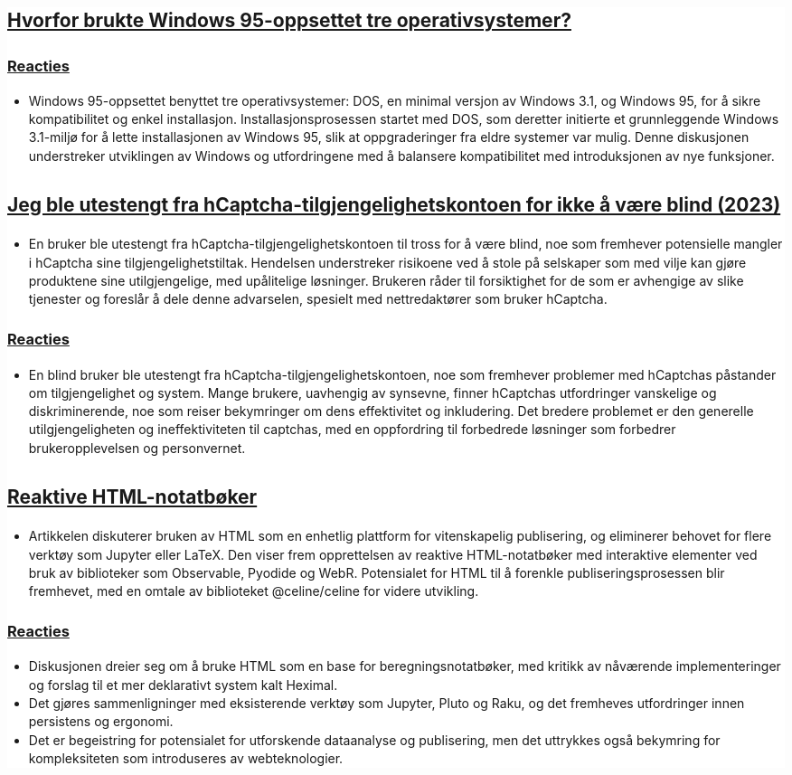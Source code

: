 ## [Hvorfor brukte Windows 95-oppsettet tre operativsystemer?](https://devblogs.microsoft.com/oldnewthing/20241112-00/?p=110507)

### [Reacties](https://news.ycombinator.com/item?id=42166606)

- Windows 95-oppsettet benyttet tre operativsystemer: DOS, en minimal versjon av Windows 3.1, og Windows 95, for å sikre kompatibilitet og enkel installasjon. Installasjonsprosessen startet med DOS, som deretter initierte et grunnleggende Windows 3.1-miljø for å lette installasjonen av Windows 95, slik at oppgraderinger fra eldre systemer var mulig. Denne diskusjonen understreker utviklingen av Windows og utfordringene med å balansere kompatibilitet med introduksjonen av nye funksjoner.

## [Jeg ble utestengt fra hCaptcha-tilgjengelighetskontoen for ikke å være blind (2023)](https://michaels.world/2023/11/i-was-banned-from-the-hcaptcha-accessibility-account-for-not-being-blind/)

- En bruker ble utestengt fra hCaptcha-tilgjengelighetskontoen til tross for å være blind, noe som fremhever potensielle mangler i hCaptcha sine tilgjengelighetstiltak. Hendelsen understreker risikoene ved å stole på selskaper som med vilje kan gjøre produktene sine utilgjengelige, med upålitelige løsninger. Brukeren råder til forsiktighet for de som er avhengige av slike tjenester og foreslår å dele denne advarselen, spesielt med nettredaktører som bruker hCaptcha.

### [Reacties](https://news.ycombinator.com/item?id=42171164)

- En blind bruker ble utestengt fra hCaptcha-tilgjengelighetskontoen, noe som fremhever problemer med hCaptchas påstander om tilgjengelighet og system. Mange brukere, uavhengig av synsevne, finner hCaptchas utfordringer vanskelige og diskriminerende, noe som reiser bekymringer om dens effektivitet og inkludering. Det bredere problemet er den generelle utilgjengeligheten og ineffektiviteten til captchas, med en oppfordring til forbedrede løsninger som forbedrer brukeropplevelsen og personvernet.

## [Reaktive HTML-notatbøker](https://maxbo.me/a-html-file-is-all-you-need.html)

- Artikkelen diskuterer bruken av HTML som en enhetlig plattform for vitenskapelig publisering, og eliminerer behovet for flere verktøy som Jupyter eller LaTeX. Den viser frem opprettelsen av reaktive HTML-notatbøker med interaktive elementer ved bruk av biblioteker som Observable, Pyodide og WebR. Potensialet for HTML til å forenkle publiseringsprosessen blir fremhevet, med en omtale av biblioteket @celine/celine for videre utvikling.

### [Reacties](https://news.ycombinator.com/item?id=42170740)

- Diskusjonen dreier seg om å bruke HTML som en base for beregningsnotatbøker, med kritikk av nåværende implementeringer og forslag til et mer deklarativt system kalt Heximal.
- Det gjøres sammenligninger med eksisterende verktøy som Jupyter, Pluto og Raku, og det fremheves utfordringer innen persistens og ergonomi.
- Det er begeistring for potensialet for utforskende dataanalyse og publisering, men det uttrykkes også bekymring for kompleksiteten som introduseres av webteknologier.
